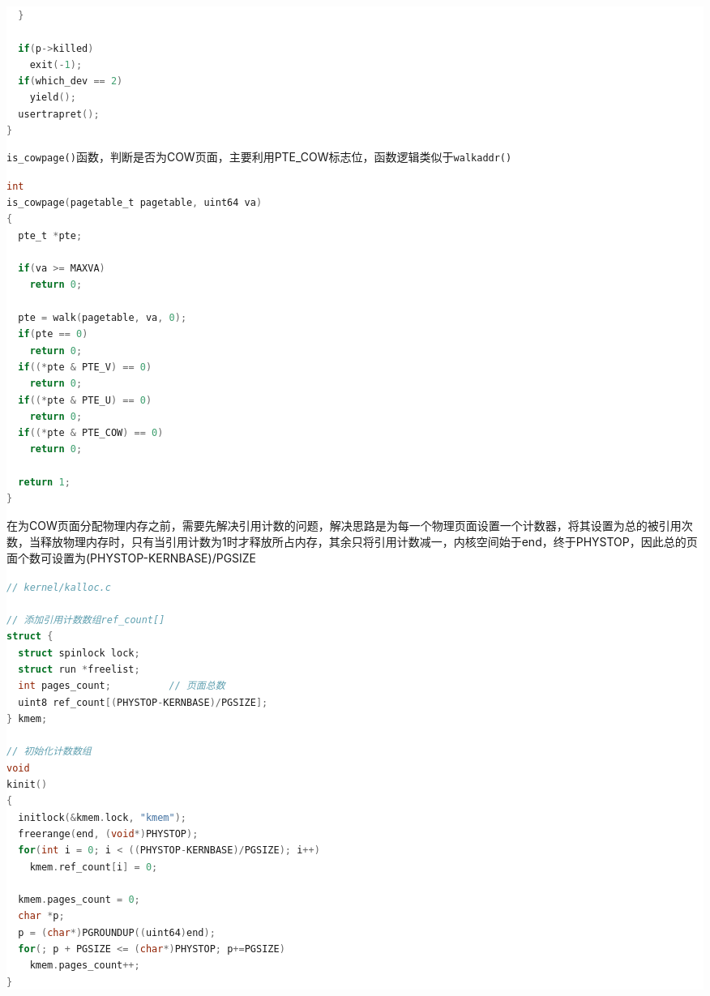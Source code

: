 ```c
  }

  if(p->killed)
    exit(-1);
  if(which_dev == 2)
    yield();
  usertrapret();
}
```

`is_cowpage()`函数，判断是否为COW页面，主要利用PTE_COW标志位，函数逻辑类似于`walkaddr()`

```c
int
is_cowpage(pagetable_t pagetable, uint64 va)
{
  pte_t *pte;

  if(va >= MAXVA)
    return 0;

  pte = walk(pagetable, va, 0);
  if(pte == 0)
    return 0;
  if((*pte & PTE_V) == 0)
    return 0;
  if((*pte & PTE_U) == 0)
    return 0;
  if((*pte & PTE_COW) == 0)
    return 0;
  
  return 1;
}
```

在为COW页面分配物理内存之前，需要先解决引用计数的问题，解决思路是为每一个物理页面设置一个计数器，将其设置为总的被引用次数，当释放物理内存时，只有当引用计数为1时才释放所占内存，其余只将引用计数减一，内核空间始于end，终于PHYSTOP，因此总的页面个数可设置为(PHYSTOP-KERNBASE)/PGSIZE

```c
// kernel/kalloc.c

// 添加引用计数数组ref_count[]
struct {
  struct spinlock lock;
  struct run *freelist;
  int pages_count;          // 页面总数
  uint8 ref_count[(PHYSTOP-KERNBASE)/PGSIZE];
} kmem;

// 初始化计数数组
void
kinit()
{
  initlock(&kmem.lock, "kmem");
  freerange(end, (void*)PHYSTOP);
  for(int i = 0; i < ((PHYSTOP-KERNBASE)/PGSIZE); i++)
    kmem.ref_count[i] = 0;
  
  kmem.pages_count = 0;
  char *p;
  p = (char*)PGROUNDUP((uint64)end);
  for(; p + PGSIZE <= (char*)PHYSTOP; p+=PGSIZE)
    kmem.pages_count++;
}

```
